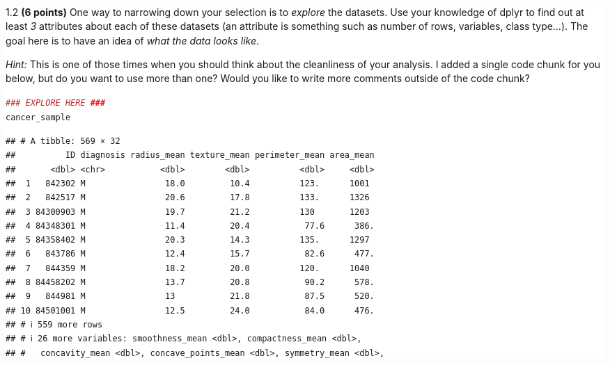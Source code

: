 
1.2 **(6 points)** One way to narrowing down your selection is to
*explore* the datasets. Use your knowledge of dplyr to find out at least
*3* attributes about each of these datasets (an attribute is something
such as number of rows, variables, class type…). The goal here is to
have an idea of *what the data looks like*.

*Hint:* This is one of those times when you should think about the
cleanliness of your analysis. I added a single code chunk for you below,
but do you want to use more than one? Would you like to write more
comments outside of the code chunk?



``` r
### EXPLORE HERE ###
cancer_sample
```

    ## # A tibble: 569 × 32
    ##          ID diagnosis radius_mean texture_mean perimeter_mean area_mean
    ##       <dbl> <chr>           <dbl>        <dbl>          <dbl>     <dbl>
    ##  1   842302 M                18.0         10.4          123.      1001 
    ##  2   842517 M                20.6         17.8          133.      1326 
    ##  3 84300903 M                19.7         21.2          130       1203 
    ##  4 84348301 M                11.4         20.4           77.6      386.
    ##  5 84358402 M                20.3         14.3          135.      1297 
    ##  6   843786 M                12.4         15.7           82.6      477.
    ##  7   844359 M                18.2         20.0          120.      1040 
    ##  8 84458202 M                13.7         20.8           90.2      578.
    ##  9   844981 M                13           21.8           87.5      520.
    ## 10 84501001 M                12.5         24.0           84.0      476.
    ## # ℹ 559 more rows
    ## # ℹ 26 more variables: smoothness_mean <dbl>, compactness_mean <dbl>,
    ## #   concavity_mean <dbl>, concave_points_mean <dbl>, symmetry_mean <dbl>,